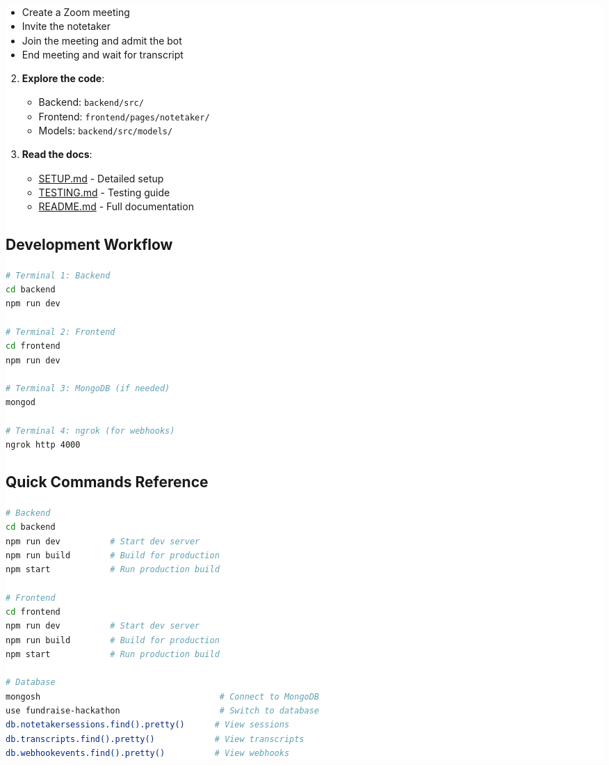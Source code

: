    - Create a Zoom meeting
   - Invite the notetaker
   - Join the meeting and admit the bot
   - End meeting and wait for transcript

2. **Explore the code**:

   - Backend: `backend/src/`
   - Frontend: `frontend/pages/notetaker/`
   - Models: `backend/src/models/`

3. **Read the docs**:
   - [SETUP.md](./SETUP.md) - Detailed setup
   - [TESTING.md](./TESTING.md) - Testing guide
   - [README.md](./README.md) - Full documentation

## Development Workflow

```bash
# Terminal 1: Backend
cd backend
npm run dev

# Terminal 2: Frontend
cd frontend
npm run dev

# Terminal 3: MongoDB (if needed)
mongod

# Terminal 4: ngrok (for webhooks)
ngrok http 4000
```

## Quick Commands Reference

```bash
# Backend
cd backend
npm run dev          # Start dev server
npm run build        # Build for production
npm start            # Run production build

# Frontend
cd frontend
npm run dev          # Start dev server
npm run build        # Build for production
npm start            # Run production build

# Database
mongosh                                    # Connect to MongoDB
use fundraise-hackathon                    # Switch to database
db.notetakersessions.find().pretty()      # View sessions
db.transcripts.find().pretty()            # View transcripts
db.webhookevents.find().pretty()          # View webhooks
```
